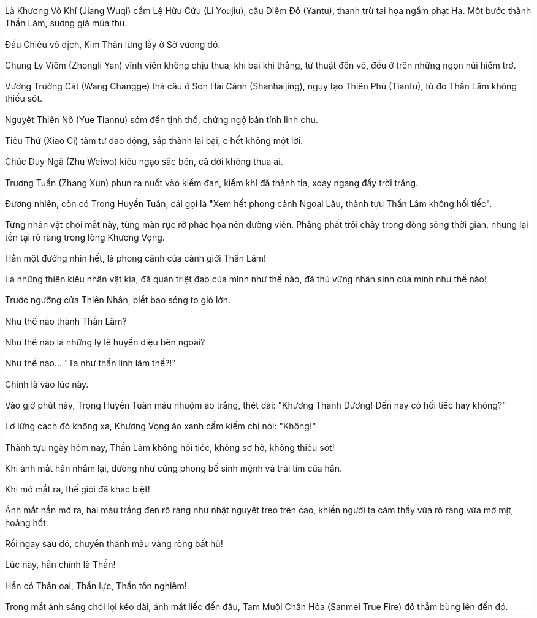 Là Khương Vô Khí (Jiang Wuqi) cầm Lệ Hữu Cứu (Li Youjiu), câu Diêm Đồ (Yantu), thanh trừ tai họa ngầm phạt Hạ. Một bước thành Thần Lâm, sương giá mùa thu.

Đấu Chiêu vô địch, Kim Thân lừng lẫy ở Sở vương đô.

Chung Ly Viêm (Zhongli Yan) vĩnh viễn không chịu thua, khi bại khi thắng, từ thuật đến võ, đều ở trên những ngọn núi hiểm trở.

Vương Trường Cát (Wang Changge) thả câu ở Sơn Hải Cảnh (Shanhaijing), ngụy tạo Thiên Phủ (Tianfu), từ đó Thần Lâm không thiếu sót.

Nguyệt Thiên Nô (Yue Tiannu) sớm đến tịnh thổ, chứng ngộ bản tính linh chu.

Tiêu Thứ (Xiao Ci) tâm tư dao động, sắp thành lại bại, c·hết không một lời.

Chúc Duy Ngã (Zhu Weiwo) kiêu ngạo sắc bén, cả đời không thua ai.

Trương Tuần (Zhang Xun) phun ra nuốt vào kiếm đan, kiếm khí đã thành tia, xoay ngang đầy trời trăng.

Đương nhiên, còn có Trọng Huyền Tuân, cái gọi là "Xem hết phong cảnh Ngoại Lâu, thành tựu Thần Lâm không hối tiếc".

Từng nhân vật chói mắt này, từng màn rực rỡ phác họa nên đường viền. Phảng phất trôi chảy trong dòng sông thời gian, nhưng lại tồn tại rõ ràng trong lòng Khương Vọng.

Hắn một đường nhìn hết, là phong cảnh của cảnh giới Thần Lâm!

Là những thiên kiêu nhân vật kia, đã quán triệt đạo của mình như thế nào, đã thủ vững nhân sinh của mình như thế nào!

Trước ngưỡng cửa Thiên Nhân, biết bao sóng to gió lớn.

Như thế nào thành Thần Lâm?

Như thế nào là những lý lẽ huyền diệu bên ngoài?

Như thế nào... "Ta như thần linh lâm thế?!"

Chính là vào lúc này.

Vào giờ phút này, Trọng Huyền Tuân máu nhuộm áo trắng, thét dài: "Khương Thanh Dương! Đến nay có hối tiếc hay không?"

Lơ lửng cách đó không xa, Khương Vọng áo xanh cầm kiếm chỉ nói: "Không!"

Thành tựu ngày hôm nay, Thần Lâm không hối tiếc, không sơ hở, không thiếu sót!

Khi ánh mắt hắn nhắm lại, dường như cũng phong bế sinh mệnh và trái tim của hắn.

Khi mở mắt ra, thế giới đã khác biệt!

Ánh mắt hắn mở ra, hai màu trắng đen rõ ràng như nhật nguyệt treo trên cao, khiến người ta cảm thấy vừa rõ ràng vừa mờ mịt, hoảng hốt.

Rồi ngay sau đó, chuyển thành màu vàng ròng bất hủ!

Lúc này, hắn chính là Thần!

Hắn có Thần oai, Thần lực, Thần tôn nghiêm!

Trong mắt ánh sáng chói lọi kéo dài, ánh mắt liếc đến đâu, Tam Muội Chân Hỏa (Sanmei True Fire) đỏ thẫm bùng lên đến đó.
